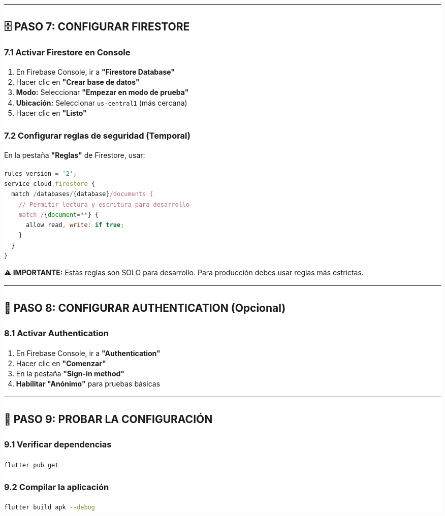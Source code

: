 
---

## 🗄️ **PASO 7: CONFIGURAR FIRESTORE**

### **7.1 Activar Firestore en Console**
1. En Firebase Console, ir a **"Firestore Database"**
2. Hacer clic en **"Crear base de datos"**
3. **Modo:** Seleccionar **"Empezar en modo de prueba"**
4. **Ubicación:** Seleccionar `us-central1` (más cercana)
5. Hacer clic en **"Listo"**

### **7.2 Configurar reglas de seguridad (Temporal)**
En la pestaña **"Reglas"** de Firestore, usar:

```javascript
rules_version = '2';
service cloud.firestore {
  match /databases/{database}/documents {
    // Permitir lectura y escritura para desarrollo
    match /{document=**} {
      allow read, write: if true;
    }
  }
}
```

**⚠️ IMPORTANTE:** Estas reglas son SOLO para desarrollo. Para producción debes usar reglas más estrictas.

---

## 🔐 **PASO 8: CONFIGURAR AUTHENTICATION (Opcional)**

### **8.1 Activar Authentication**
1. En Firebase Console, ir a **"Authentication"**
2. Hacer clic en **"Comenzar"**
3. En la pestaña **"Sign-in method"**
4. **Habilitar "Anónimo"** para pruebas básicas

---

## 🧪 **PASO 9: PROBAR LA CONFIGURACIÓN**

### **9.1 Verificar dependencias**
```bash
flutter pub get
```

### **9.2 Compilar la aplicación**
```bash
flutter build apk --debug
```

